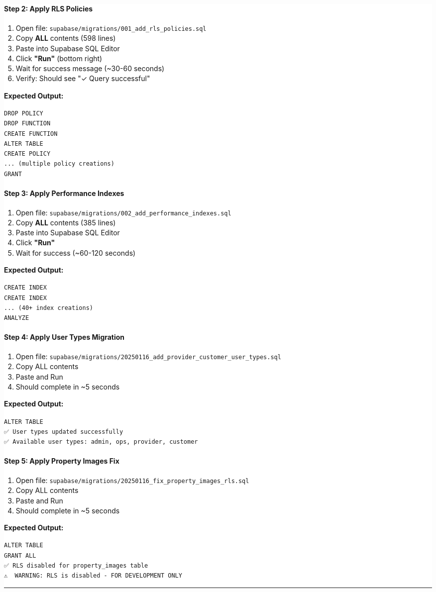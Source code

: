 #### **Step 2: Apply RLS Policies**
1. Open file: `supabase/migrations/001_add_rls_policies.sql`
2. Copy **ALL** contents (598 lines)
3. Paste into Supabase SQL Editor
4. Click **"Run"** (bottom right)
5. Wait for success message (~30-60 seconds)
6. Verify: Should see "✓ Query successful"

**Expected Output:**
```
DROP POLICY
DROP FUNCTION
CREATE FUNCTION
ALTER TABLE
CREATE POLICY
... (multiple policy creations)
GRANT
```

#### **Step 3: Apply Performance Indexes**
1. Open file: `supabase/migrations/002_add_performance_indexes.sql`
2. Copy **ALL** contents (385 lines)
3. Paste into Supabase SQL Editor
4. Click **"Run"**
5. Wait for success (~60-120 seconds)

**Expected Output:**
```
CREATE INDEX
CREATE INDEX
... (40+ index creations)
ANALYZE
```

#### **Step 4: Apply User Types Migration**
1. Open file: `supabase/migrations/20250116_add_provider_customer_user_types.sql`
2. Copy ALL contents
3. Paste and Run
4. Should complete in ~5 seconds

**Expected Output:**
```
ALTER TABLE
✅ User types updated successfully
✅ Available user types: admin, ops, provider, customer
```

#### **Step 5: Apply Property Images Fix**
1. Open file: `supabase/migrations/20250116_fix_property_images_rls.sql`
2. Copy ALL contents
3. Paste and Run
4. Should complete in ~5 seconds

**Expected Output:**
```
ALTER TABLE
GRANT ALL
✅ RLS disabled for property_images table
⚠️  WARNING: RLS is disabled - FOR DEVELOPMENT ONLY
```

---